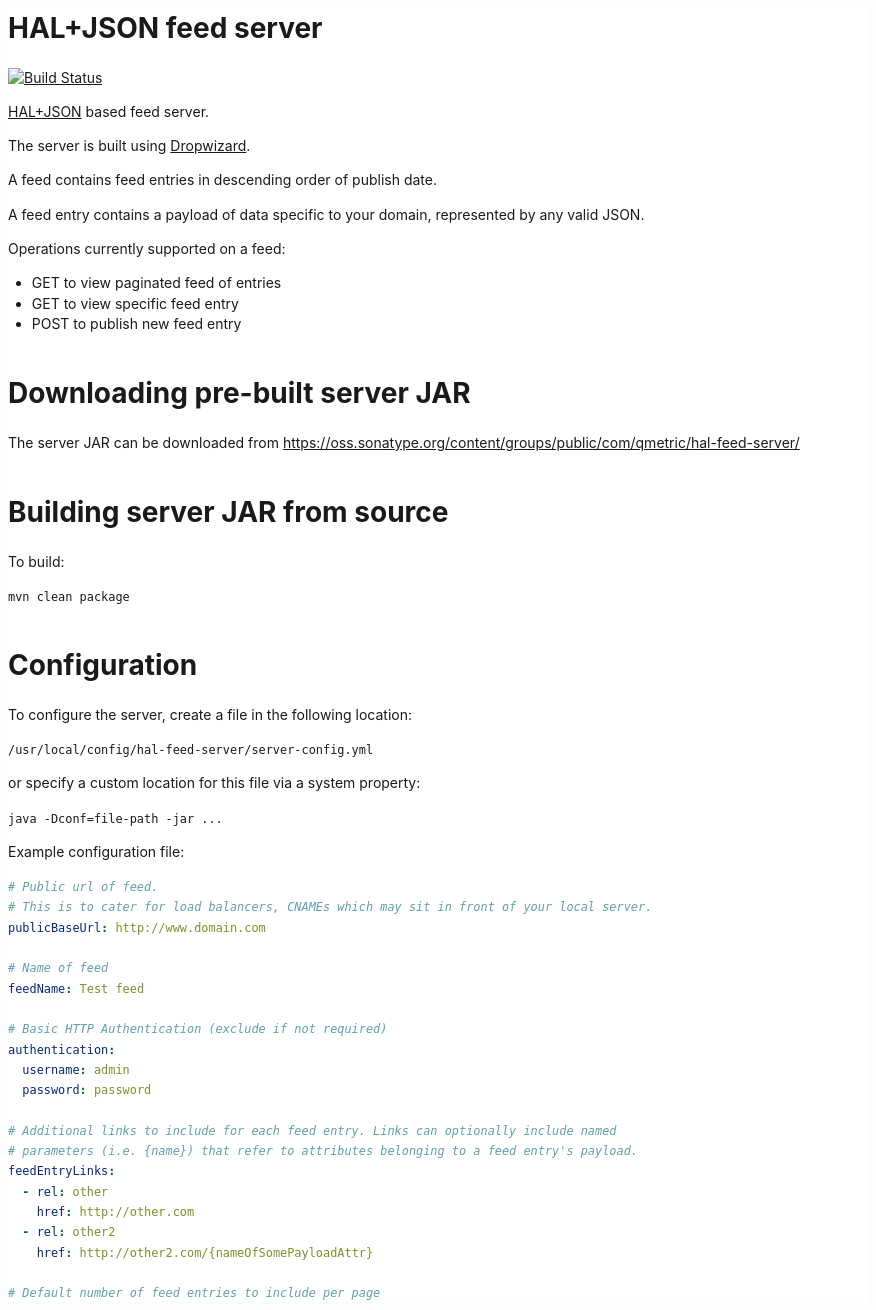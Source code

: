 HAL+JSON feed server
=====================

[![Build Status](https://travis-ci.org/qmetric/hal-feed-server.png)](https://travis-ci.org/qmetric/hal-feed-server)

[HAL+JSON](http://stateless.co/hal_specification.html) based feed server.

The server is built using [Dropwizard](http://dropwizard.codahale.com/).

A feed contains feed entries in descending order of publish date.

A feed entry contains a payload of data specific to your domain, represented by any valid JSON.

Operations currently supported on a feed:

* GET to view paginated feed of entries
* GET to view specific feed entry
* POST to publish new feed entry


# Downloading pre-built server JAR

The server JAR can be downloaded from https://oss.sonatype.org/content/groups/public/com/qmetric/hal-feed-server/


# Building server JAR from source

To build:

    mvn clean package


# Configuration

To configure the server, create a file in the following location:

    /usr/local/config/hal-feed-server/server-config.yml

or specify a custom location for this file via a system property:

    java -Dconf=file-path -jar ...


Example configuration file:

```yaml
# Public url of feed.
# This is to cater for load balancers, CNAMEs which may sit in front of your local server.
publicBaseUrl: http://www.domain.com

# Name of feed
feedName: Test feed

# Basic HTTP Authentication (exclude if not required)
authentication:
  username: admin
  password: password

# Additional links to include for each feed entry. Links can optionally include named
# parameters (i.e. {name}) that refer to attributes belonging to a feed entry's payload.
feedEntryLinks:
  - rel: other
    href: http://other.com
  - rel: other2
    href: http://other2.com/{nameOfSomePayloadAttr}

# Default number of feed entries to include per page
```